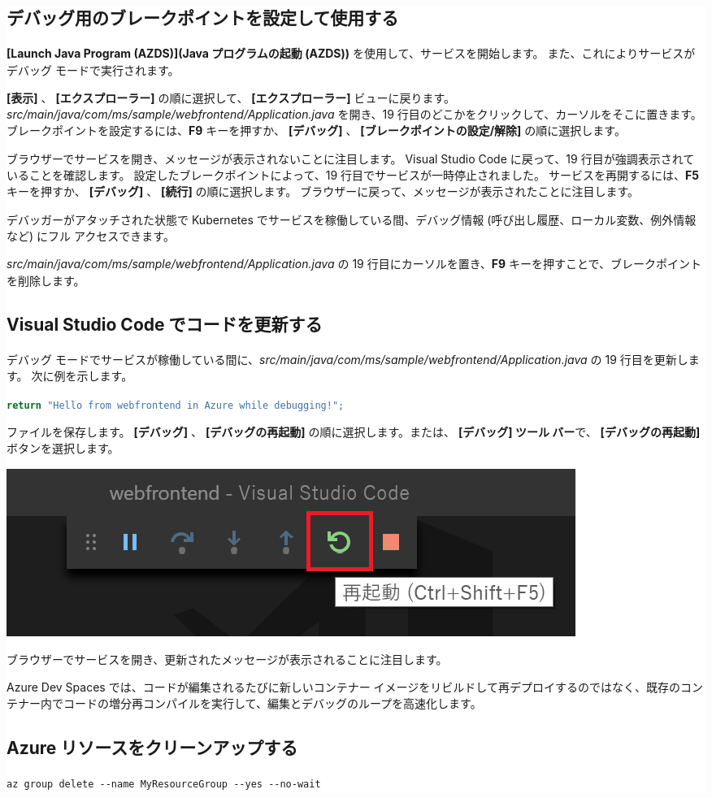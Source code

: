 ## <a name="setting-and-using-breakpoints-for-debugging"></a>デバッグ用のブレークポイントを設定して使用する

**[Launch Java Program (AZDS)]\(Java プログラムの起動 (AZDS)\)** を使用して、サービスを開始します。 また、これによりサービスがデバッグ モードで実行されます。

**[表示]** 、 **[エクスプローラー]** の順に選択して、 **[エクスプローラー]** ビューに戻ります。 *src/main/java/com/ms/sample/webfrontend/Application.java* を開き、19 行目のどこかをクリックして、カーソルをそこに置きます。 ブレークポイントを設定するには、**F9** キーを押すか、 **[デバッグ]** 、 **[ブレークポイントの設定/解除]** の順に選択します。

ブラウザーでサービスを開き、メッセージが表示されないことに注目します。 Visual Studio Code に戻って、19 行目が強調表示されていることを確認します。 設定したブレークポイントによって、19 行目でサービスが一時停止されました。 サービスを再開するには、**F5** キーを押すか、 **[デバッグ]** 、 **[続行]** の順に選択します。 ブラウザーに戻って、メッセージが表示されたことに注目します。

デバッガーがアタッチされた状態で Kubernetes でサービスを稼働している間、デバッグ情報 (呼び出し履歴、ローカル変数、例外情報など) にフル アクセスできます。

*src/main/java/com/ms/sample/webfrontend/Application.java* の 19 行目にカーソルを置き、**F9** キーを押すことで、ブレークポイントを削除します。

## <a name="update-code-from-visual-studio-code"></a>Visual Studio Code でコードを更新する

デバッグ モードでサービスが稼働している間に、*src/main/java/com/ms/sample/webfrontend/Application.java* の 19 行目を更新します。 次に例を示します。
```java
return "Hello from webfrontend in Azure while debugging!";
```

ファイルを保存します。 **[デバッグ]** 、 **[デバッグの再起動]** の順に選択します。または、 **[デバッグ] ツール バー**で、 **[デバッグの再起動]** ボタンを選択します。

![デバッグの更新](media/common/debug-action-refresh.png)

ブラウザーでサービスを開き、更新されたメッセージが表示されることに注目します。

Azure Dev Spaces では、コードが編集されるたびに新しいコンテナー イメージをリビルドして再デプロイするのではなく、既存のコンテナー内でコードの増分再コンパイルを実行して、編集とデバッグのループを高速化します。

## <a name="clean-up-your-azure-resources"></a>Azure リソースをクリーンアップする

```azurecli
az group delete --name MyResourceGroup --yes --no-wait
```


[supported-regions]: https://azure.microsoft.com/global-infrastructure/services/?products=kubernetes-service
